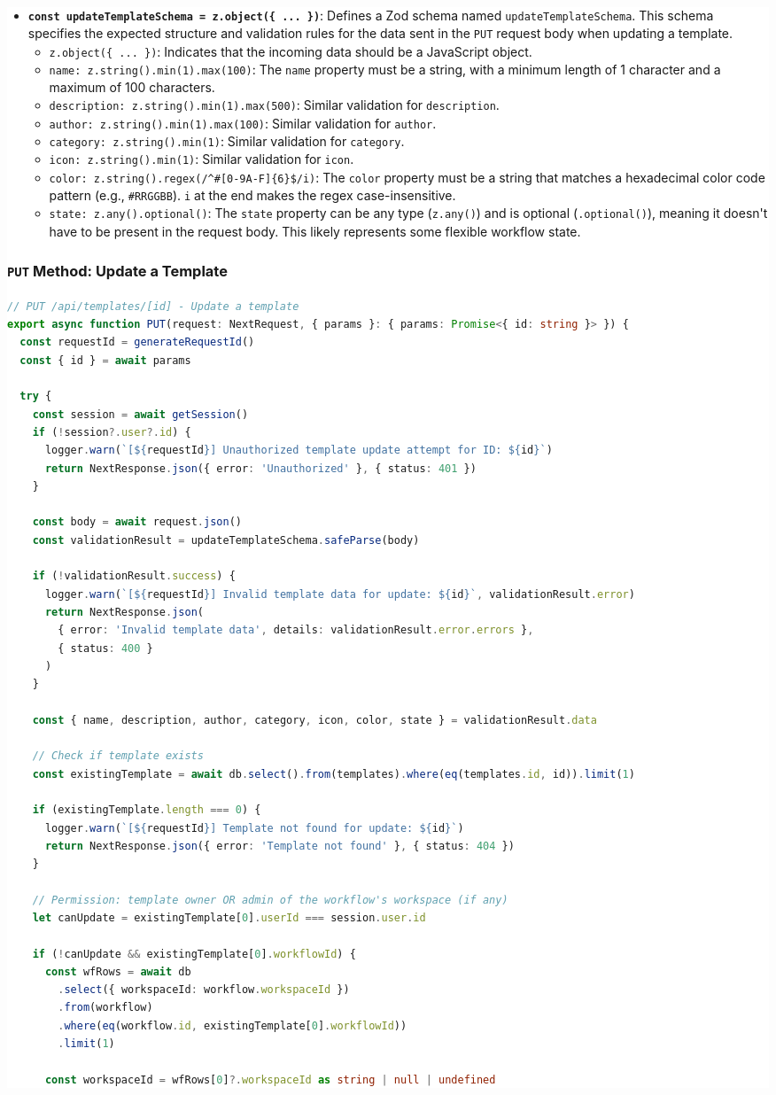 *   **`const updateTemplateSchema = z.object({ ... })`**: Defines a Zod schema named `updateTemplateSchema`. This schema specifies the expected structure and validation rules for the data sent in the `PUT` request body when updating a template.
    *   `z.object({ ... })`: Indicates that the incoming data should be a JavaScript object.
    *   `name: z.string().min(1).max(100)`: The `name` property must be a string, with a minimum length of 1 character and a maximum of 100 characters.
    *   `description: z.string().min(1).max(500)`: Similar validation for `description`.
    *   `author: z.string().min(1).max(100)`: Similar validation for `author`.
    *   `category: z.string().min(1)`: Similar validation for `category`.
    *   `icon: z.string().min(1)`: Similar validation for `icon`.
    *   `color: z.string().regex(/^#[0-9A-F]{6}$/i)`: The `color` property must be a string that matches a hexadecimal color code pattern (e.g., `#RRGGBB`). `i` at the end makes the regex case-insensitive.
    *   `state: z.any().optional()`: The `state` property can be any type (`z.any()`) and is optional (`.optional()`), meaning it doesn't have to be present in the request body. This likely represents some flexible workflow state.

### **`PUT` Method: Update a Template**

```typescript
// PUT /api/templates/[id] - Update a template
export async function PUT(request: NextRequest, { params }: { params: Promise<{ id: string }> }) {
  const requestId = generateRequestId()
  const { id } = await params

  try {
    const session = await getSession()
    if (!session?.user?.id) {
      logger.warn(`[${requestId}] Unauthorized template update attempt for ID: ${id}`)
      return NextResponse.json({ error: 'Unauthorized' }, { status: 401 })
    }

    const body = await request.json()
    const validationResult = updateTemplateSchema.safeParse(body)

    if (!validationResult.success) {
      logger.warn(`[${requestId}] Invalid template data for update: ${id}`, validationResult.error)
      return NextResponse.json(
        { error: 'Invalid template data', details: validationResult.error.errors },
        { status: 400 }
      )
    }

    const { name, description, author, category, icon, color, state } = validationResult.data

    // Check if template exists
    const existingTemplate = await db.select().from(templates).where(eq(templates.id, id)).limit(1)

    if (existingTemplate.length === 0) {
      logger.warn(`[${requestId}] Template not found for update: ${id}`)
      return NextResponse.json({ error: 'Template not found' }, { status: 404 })
    }

    // Permission: template owner OR admin of the workflow's workspace (if any)
    let canUpdate = existingTemplate[0].userId === session.user.id

    if (!canUpdate && existingTemplate[0].workflowId) {
      const wfRows = await db
        .select({ workspaceId: workflow.workspaceId })
        .from(workflow)
        .where(eq(workflow.id, existingTemplate[0].workflowId))
        .limit(1)

      const workspaceId = wfRows[0]?.workspaceId as string | null | undefined
```